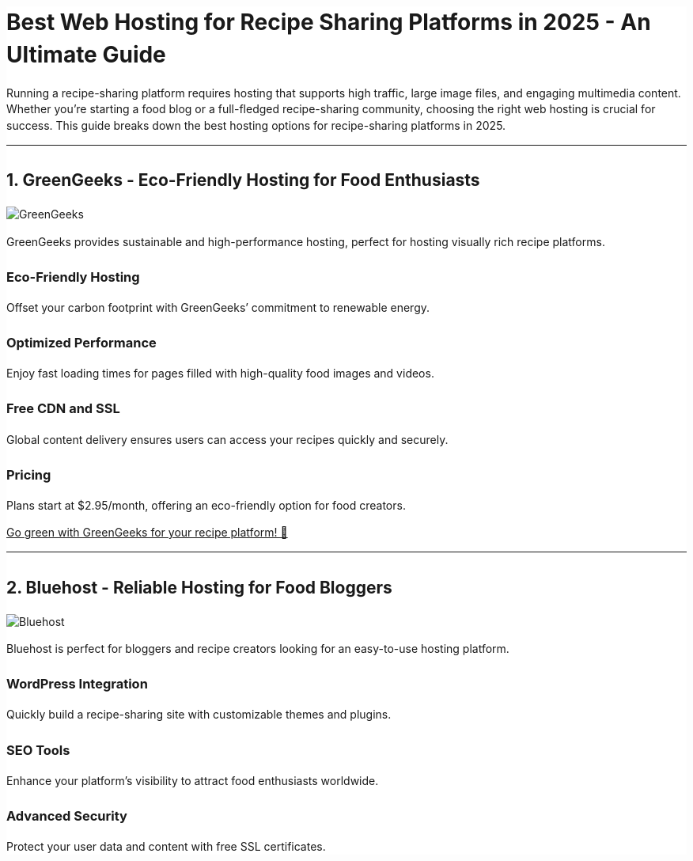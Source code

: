 # Best Web Hosting for Recipe Sharing Platforms in 2025 - An Ultimate Guide  

Running a recipe-sharing platform requires hosting that supports high traffic, large image files, and engaging multimedia content. Whether you’re starting a food blog or a full-fledged recipe-sharing community, choosing the right web hosting is crucial for success. This guide breaks down the best hosting options for recipe-sharing platforms in 2025.  

---

## 1. GreenGeeks - Eco-Friendly Hosting for Food Enthusiasts  

![GreenGeeks](https://i.imgur.com/eEwuntu.jpg "GreenGeeks Hosting")  

GreenGeeks provides sustainable and high-performance hosting, perfect for hosting visually rich recipe platforms.  

### Eco-Friendly Hosting  
Offset your carbon footprint with GreenGeeks’ commitment to renewable energy.  

### Optimized Performance  
Enjoy fast loading times for pages filled with high-quality food images and videos.  

### Free CDN and SSL  
Global content delivery ensures users can access your recipes quickly and securely.  

### Pricing  
Plans start at $2.95/month, offering an eco-friendly option for food creators.  

[Go green with GreenGeeks for your recipe platform! 🌱](https://snipitx.com/greengeeks-jy)  

---

## 2. Bluehost - Reliable Hosting for Food Bloggers  

![Bluehost](https://i.imgur.com/PasFF9E.jpeg "Bluehost Hosting")  

Bluehost is perfect for bloggers and recipe creators looking for an easy-to-use hosting platform.  

### WordPress Integration  
Quickly build a recipe-sharing site with customizable themes and plugins.  

### SEO Tools  
Enhance your platform’s visibility to attract food enthusiasts worldwide.  

### Advanced Security  
Protect your user data and content with free SSL certificates.  

